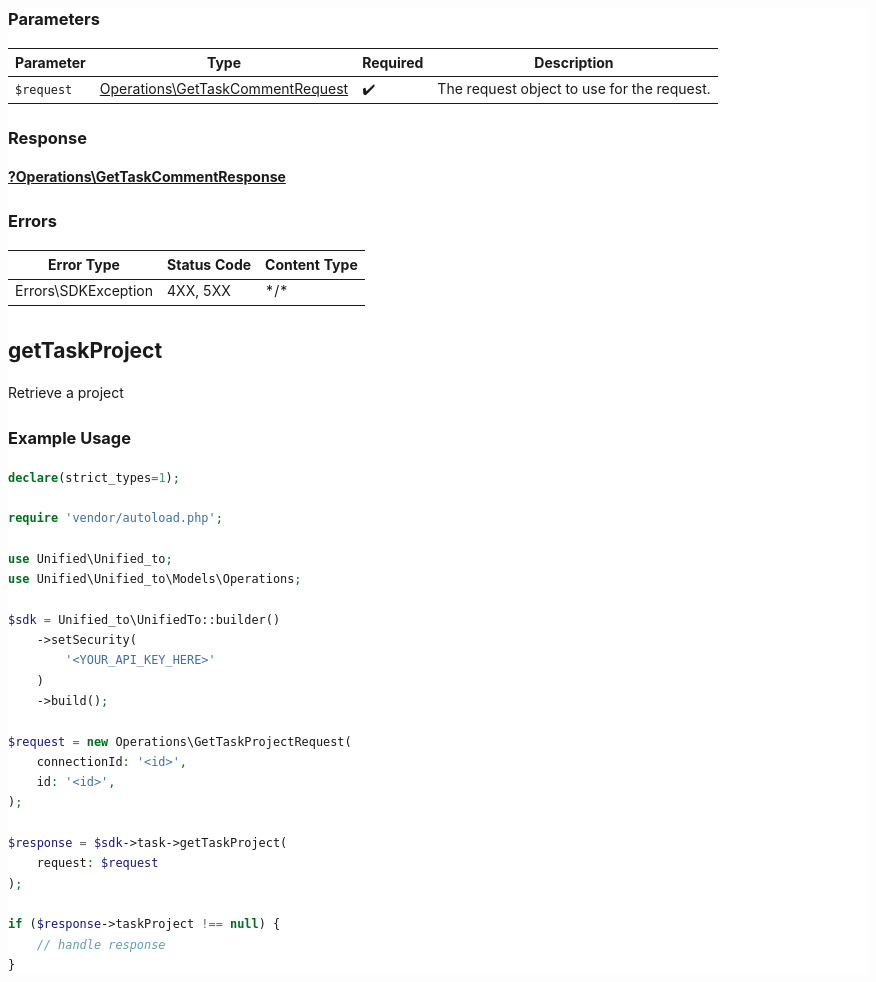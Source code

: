 ### Parameters

| Parameter                                                                            | Type                                                                                 | Required                                                                             | Description                                                                          |
| ------------------------------------------------------------------------------------ | ------------------------------------------------------------------------------------ | ------------------------------------------------------------------------------------ | ------------------------------------------------------------------------------------ |
| `$request`                                                                           | [Operations\GetTaskCommentRequest](../../Models/Operations/GetTaskCommentRequest.md) | :heavy_check_mark:                                                                   | The request object to use for the request.                                           |

### Response

**[?Operations\GetTaskCommentResponse](../../Models/Operations/GetTaskCommentResponse.md)**

### Errors

| Error Type          | Status Code         | Content Type        |
| ------------------- | ------------------- | ------------------- |
| Errors\SDKException | 4XX, 5XX            | \*/\*               |

## getTaskProject

Retrieve a project

### Example Usage


```php
declare(strict_types=1);

require 'vendor/autoload.php';

use Unified\Unified_to;
use Unified\Unified_to\Models\Operations;

$sdk = Unified_to\UnifiedTo::builder()
    ->setSecurity(
        '<YOUR_API_KEY_HERE>'
    )
    ->build();

$request = new Operations\GetTaskProjectRequest(
    connectionId: '<id>',
    id: '<id>',
);

$response = $sdk->task->getTaskProject(
    request: $request
);

if ($response->taskProject !== null) {
    // handle response
}
```
